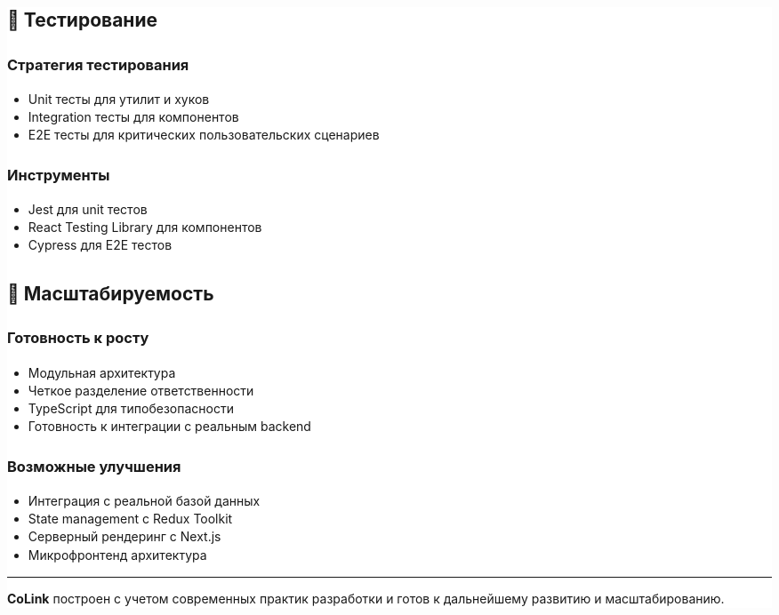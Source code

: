 ## 🧪 Тестирование

### Стратегия тестирования
- Unit тесты для утилит и хуков
- Integration тесты для компонентов
- E2E тесты для критических пользовательских сценариев

### Инструменты
- Jest для unit тестов
- React Testing Library для компонентов
- Cypress для E2E тестов

## 🔮 Масштабируемость

### Готовность к росту
- Модульная архитектура
- Четкое разделение ответственности
- TypeScript для типобезопасности
- Готовность к интеграции с реальным backend

### Возможные улучшения
- Интеграция с реальной базой данных
- State management с Redux Toolkit
- Серверный рендеринг с Next.js
- Микрофронтенд архитектура

---

**CoLink** построен с учетом современных практик разработки и готов к дальнейшему развитию и масштабированию.